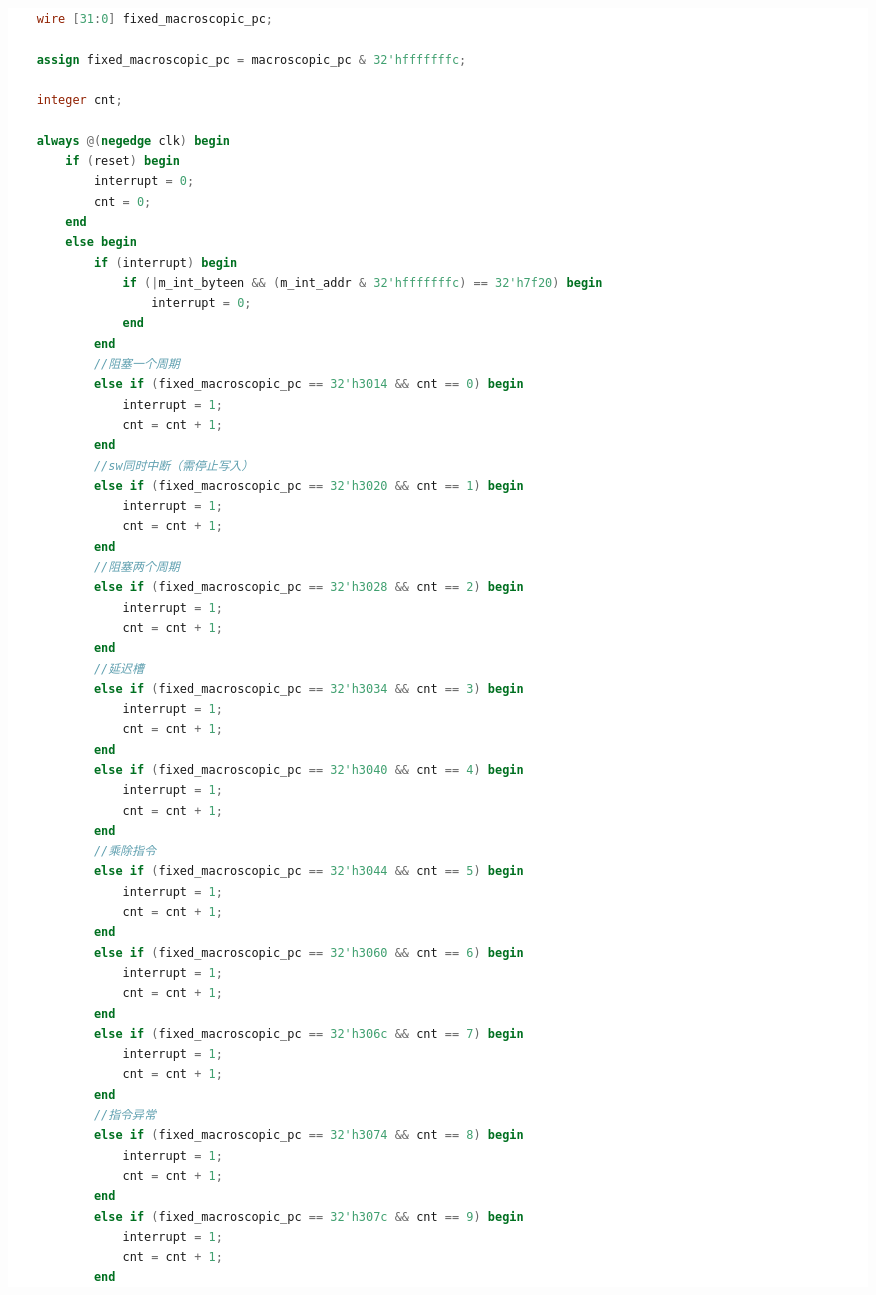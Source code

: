 ```verilog
	wire [31:0] fixed_macroscopic_pc;

	assign fixed_macroscopic_pc = macroscopic_pc & 32'hfffffffc;

	integer cnt;

	always @(negedge clk) begin
		if (reset) begin
			interrupt = 0;
			cnt = 0;
		end
		else begin
			if (interrupt) begin
				if (|m_int_byteen && (m_int_addr & 32'hfffffffc) == 32'h7f20) begin
					interrupt = 0;
				end
			end
			//阻塞一个周期
			else if (fixed_macroscopic_pc == 32'h3014 && cnt == 0) begin
				interrupt = 1;
				cnt = cnt + 1;
			end
			//sw同时中断（需停止写入）
			else if (fixed_macroscopic_pc == 32'h3020 && cnt == 1) begin
				interrupt = 1;
				cnt = cnt + 1;
			end
			//阻塞两个周期
			else if (fixed_macroscopic_pc == 32'h3028 && cnt == 2) begin
				interrupt = 1;
				cnt = cnt + 1;
			end
			//延迟槽
			else if (fixed_macroscopic_pc == 32'h3034 && cnt == 3) begin
				interrupt = 1;
				cnt = cnt + 1;
			end
			else if (fixed_macroscopic_pc == 32'h3040 && cnt == 4) begin
				interrupt = 1;
				cnt = cnt + 1;
			end
			//乘除指令
			else if (fixed_macroscopic_pc == 32'h3044 && cnt == 5) begin
				interrupt = 1;
				cnt = cnt + 1;
			end
			else if (fixed_macroscopic_pc == 32'h3060 && cnt == 6) begin
				interrupt = 1;
				cnt = cnt + 1;
			end
			else if (fixed_macroscopic_pc == 32'h306c && cnt == 7) begin
				interrupt = 1;
				cnt = cnt + 1;
			end
			//指令异常
			else if (fixed_macroscopic_pc == 32'h3074 && cnt == 8) begin
				interrupt = 1;
				cnt = cnt + 1;
			end
			else if (fixed_macroscopic_pc == 32'h307c && cnt == 9) begin
				interrupt = 1;
				cnt = cnt + 1;
			end
```